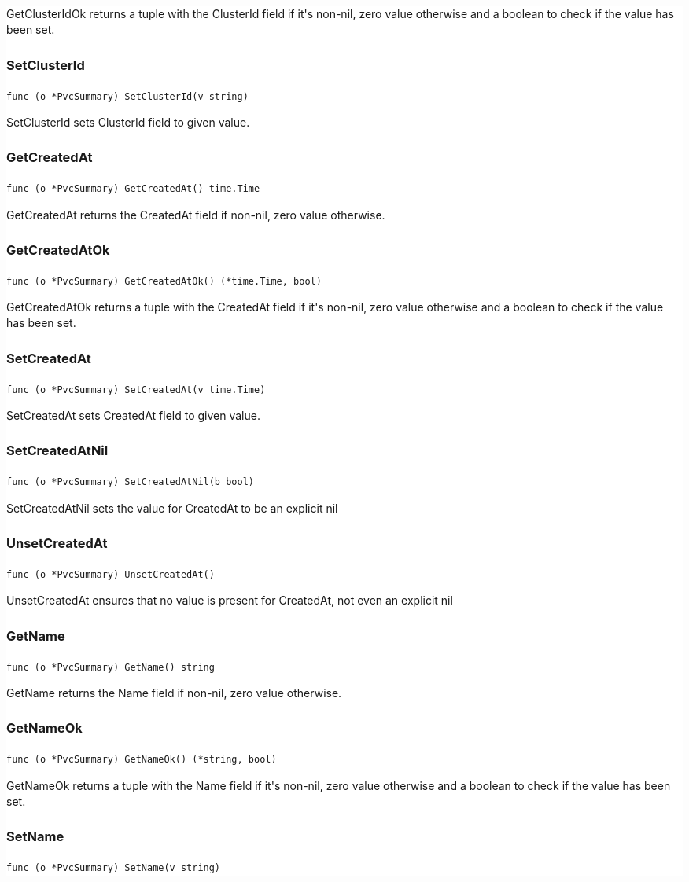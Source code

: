 GetClusterIdOk returns a tuple with the ClusterId field if it's non-nil, zero value otherwise
and a boolean to check if the value has been set.

### SetClusterId

`func (o *PvcSummary) SetClusterId(v string)`

SetClusterId sets ClusterId field to given value.


### GetCreatedAt

`func (o *PvcSummary) GetCreatedAt() time.Time`

GetCreatedAt returns the CreatedAt field if non-nil, zero value otherwise.

### GetCreatedAtOk

`func (o *PvcSummary) GetCreatedAtOk() (*time.Time, bool)`

GetCreatedAtOk returns a tuple with the CreatedAt field if it's non-nil, zero value otherwise
and a boolean to check if the value has been set.

### SetCreatedAt

`func (o *PvcSummary) SetCreatedAt(v time.Time)`

SetCreatedAt sets CreatedAt field to given value.


### SetCreatedAtNil

`func (o *PvcSummary) SetCreatedAtNil(b bool)`

 SetCreatedAtNil sets the value for CreatedAt to be an explicit nil

### UnsetCreatedAt
`func (o *PvcSummary) UnsetCreatedAt()`

UnsetCreatedAt ensures that no value is present for CreatedAt, not even an explicit nil
### GetName

`func (o *PvcSummary) GetName() string`

GetName returns the Name field if non-nil, zero value otherwise.

### GetNameOk

`func (o *PvcSummary) GetNameOk() (*string, bool)`

GetNameOk returns a tuple with the Name field if it's non-nil, zero value otherwise
and a boolean to check if the value has been set.

### SetName

`func (o *PvcSummary) SetName(v string)`

